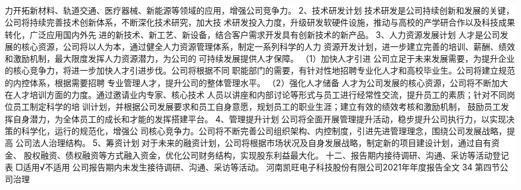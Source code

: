 力开拓新材料、轨道交通、医疗器械、新能源等领域的应用，增强公司竞争力。
2、技术研发计划
技术研发是公司持续创新和发展的关键，公司将持续完善技术创新体系，不断深化技术研究，加大技
术研发投入力度，升级研发软硬件设施，推动与高校的产学研合作以及科技成果转化，广泛应用国内外先
进的新技术、新工艺、新设备，结合客户需求开发具有创新技术的新产品。
3、人力资源发展计划
人才是公司发展的核心资源，公司将以人为本，通过健全人力资源管理体系，制定一系列科学的人力
资源开发计划，进一步建立完善的培训、薪酬、绩效和激励机制，最大限度发挥人力资源潜力，为公司的
可持续发展提供人才保障。
（1）加快人才引进
公司立足于未来发展需要，为提升企业的核心竞争力，将进一步加快人才引进步伐。公司将根据不同
职能部门的需要，有针对性地招聘专业化人才和高校毕业生。公司将建立规范的内控体系，根据需要招聘
专业管理人才，提升公司的整体管理水平。
（2）强化人才储备
人才为公司发展的核心资源，公司将不断加大在人才培训方面的力度。通过邀请业内专家、核心技术
人员以讲座和内部讨论等形式与员工进行经常性交流，提升员工的素质；针对不同岗位员工制定科学的培
训计划，并根据公司发展要求和员工自身意愿，规划员工的职业生涯；建立有效的绩效考核和激励机制，
鼓励员工发挥自身潜力，为全体员工的成长和才能的发挥搭建平台。
4、管理提升计划
公司将全面开展管理提升活动，稳步提升公司执行力，以实现决策的科学化，运行的规范化，增强公
司核心竞争力。公司将不断完善公司组织架构、内控制度，引进先进管理理念，围绕公司发展战略，提高
公司法人治理结构。
5、筹资计划
对于未来的融资计划，公司将根据市场状况及自身发展战略，制定新的项目建设计划，通过自有资金、
股权融资、债权融资等方式融入资金，优化公司财务结构，实现股东利益最大化。
十二、报告期内接待调研、沟通、采访等活动登记表
□适用√不适用
公司报告期内未发生接待调研、沟通、采访等活动。
河南凯旺电子科技股份有限公司2021年年度报告全文
34
第四节公司治理
